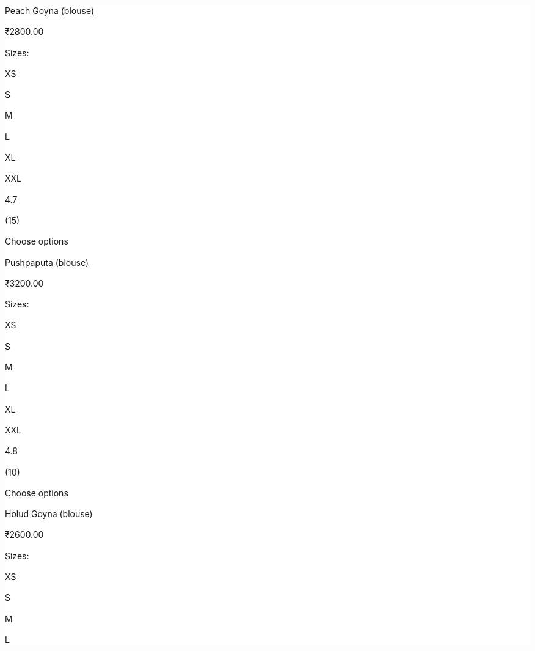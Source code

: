 [Peach Goyna (blouse)](https://suta.in/products/peach-goyna-blouse)

₹2800.00

Sizes:

XS

S

M

L

XL

XXL

[](https://suta.in/products/pushpaputa-blouse)

4.7

(15)

Choose options

[Pushpaputa (blouse)](https://suta.in/products/pushpaputa-blouse)

₹3200.00

Sizes:

XS

S

M

L

XL

XXL

[](https://suta.in/products/holud-goyna-blouse)

4.8

(10)

Choose options

[Holud Goyna (blouse)](https://suta.in/products/holud-goyna-blouse)

₹2600.00

Sizes:

XS

S

M

L
